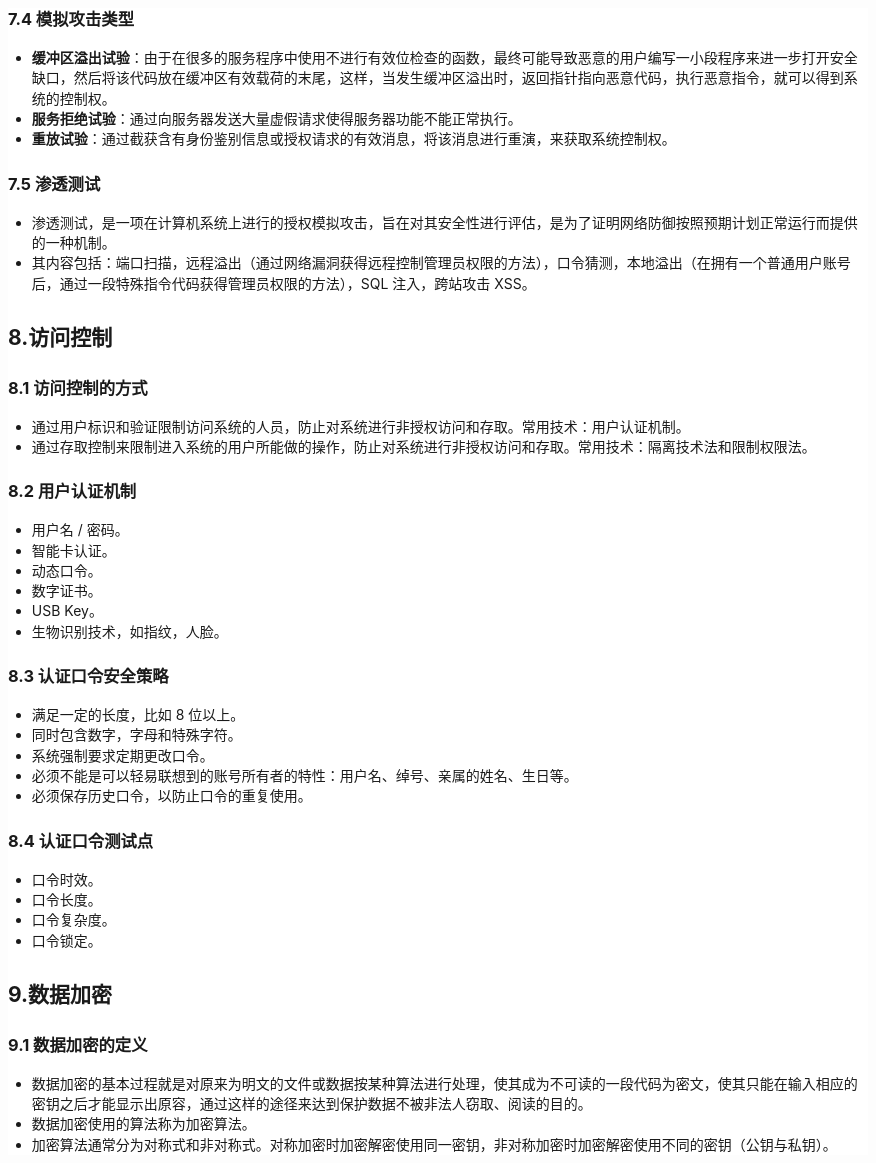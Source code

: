 ### 7.4 模拟攻击类型

- **缓冲区溢出试验**：由于在很多的服务程序中使用不进行有效位检查的函数，最终可能导致恶意的用户编写一小段程序来进一步打开安全缺口，然后将该代码放在缓冲区有效载荷的末尾，这样，当发生缓冲区溢出时，返回指针指向恶意代码，执行恶意指令，就可以得到系统的控制权。
- **服务拒绝试验**：通过向服务器发送大量虚假请求使得服务器功能不能正常执行。
- **重放试验**：通过截获含有身份鉴别信息或授权请求的有效消息，将该消息进行重演，来获取系统控制权。

### 7.5 渗透测试

- 渗透测试，是一项在计算机系统上进行的授权模拟攻击，旨在对其安全性进行评估，是为了证明网络防御按照预期计划正常运行而提供的一种机制。
- 其内容包括：端口扫描，远程溢出（通过网络漏洞获得远程控制管理员权限的方法），口令猜测，本地溢出（在拥有一个普通用户账号后，通过一段特殊指令代码获得管理员权限的方法），SQL 注入，跨站攻击 XSS。

## 8.访问控制

### 8.1 访问控制的方式

- 通过用户标识和验证限制访问系统的人员，防止对系统进行非授权访问和存取。常用技术：用户认证机制。
- 通过存取控制来限制进入系统的用户所能做的操作，防止对系统进行非授权访问和存取。常用技术：隔离技术法和限制权限法。

### 8.2 用户认证机制

- 用户名 / 密码。
- 智能卡认证。
- 动态口令。
- 数字证书。
- USB Key。
- 生物识别技术，如指纹，人脸。

### 8.3 认证口令安全策略

- 满足一定的长度，比如 8 位以上。
- 同时包含数字，字母和特殊字符。
- 系统强制要求定期更改口令。
- 必须不能是可以轻易联想到的账号所有者的特性：用户名、绰号、亲属的姓名、生日等。
- 必须保存历史口令，以防止口令的重复使用。

### 8.4 认证口令测试点

- 口令时效。
- 口令长度。
- 口令复杂度。
- 口令锁定。

## 9.数据加密

### 9.1 数据加密的定义

- 数据加密的基本过程就是对原来为明文的文件或数据按某种算法进行处理，使其成为不可读的一段代码为密文，使其只能在输入相应的密钥之后才能显示出原容，通过这样的途径来达到保护数据不被非法人窃取、阅读的目的。
- 数据加密使用的算法称为加密算法。
- 加密算法通常分为对称式和非对称式。对称加密时加密解密使用同一密钥，非对称加密时加密解密使用不同的密钥（公钥与私钥）。
